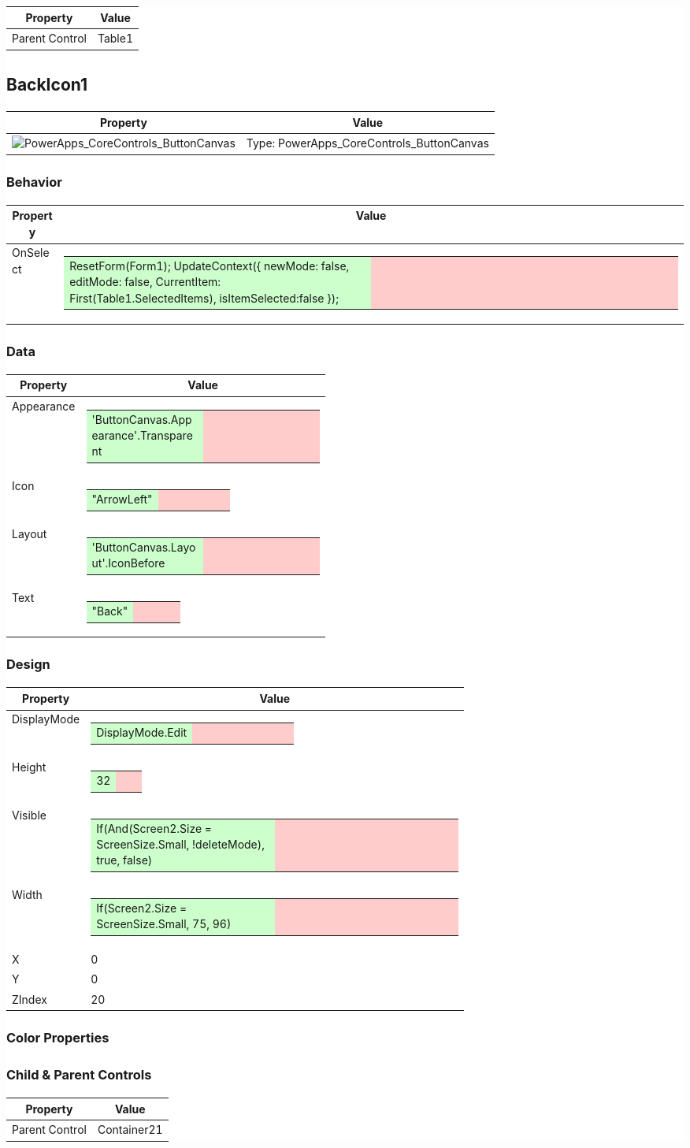 | Property       | Value  |
| -------------- | ------ |
| Parent Control | Table1 |

## BackIcon1

| Property                                                                                    | Value                                       |
| ------------------------------------------------------------------------------------------- | ------------------------------------------- |
| ![PowerApps\_CoreControls\_ButtonCanvas](resources/PowerApps_CoreControls_ButtonCanvas.png) | Type: PowerApps\_CoreControls\_ButtonCanvas |

### Behavior

| Property | Value                                                                                                                                                                                                                                                                           |
| -------- | ------------------------------------------------------------------------------------------------------------------------------------------------------------------------------------------------------------------------------------------------------------------------------- |
| OnSelect | <table border="0"><tr><td style="background-color:#ccffcc; width:50%;">ResetForm(Form1); UpdateContext({ newMode: false, editMode: false, CurrentItem: First(Table1.SelectedItems), isItemSelected:false });<td style="background-color:#ffcccc; width:50%;"></td></tr></table> |

### Data

| Property   | Value                                                                                                                                                                           |
| ---------- | ------------------------------------------------------------------------------------------------------------------------------------------------------------------------------- |
| Appearance | <table border="0"><tr><td style="background-color:#ccffcc; width:50%;">'ButtonCanvas.Appearance'.Transparent<td style="background-color:#ffcccc; width:50%;"></td></tr></table> |
| Icon       | <table border="0"><tr><td style="background-color:#ccffcc; width:50%;">"ArrowLeft"<td style="background-color:#ffcccc; width:50%;"></td></tr></table>                           |
| Layout     | <table border="0"><tr><td style="background-color:#ccffcc; width:50%;">'ButtonCanvas.Layout'.IconBefore<td style="background-color:#ffcccc; width:50%;"></td></tr></table>      |
| Text       | <table border="0"><tr><td style="background-color:#ccffcc; width:50%;">"Back"<td style="background-color:#ffcccc; width:50%;"></td></tr></table>                                |

### Design

| Property    | Value                                                                                                                                                                                                        |
| ----------- | ------------------------------------------------------------------------------------------------------------------------------------------------------------------------------------------------------------ |
| DisplayMode | <table border="0"><tr><td style="background-color:#ccffcc; width:50%;">DisplayMode.Edit<td style="background-color:#ffcccc; width:50%;"></td></tr></table>                                                   |
| Height      | <table border="0"><tr><td style="background-color:#ccffcc; width:50%;">32<td style="background-color:#ffcccc; width:50%;"></td></tr></table>                                                                 |
| Visible     | <table border="0"><tr><td style="background-color:#ccffcc; width:50%;">If(And(Screen2.Size = ScreenSize.Small, !deleteMode), true, false)<td style="background-color:#ffcccc; width:50%;"></td></tr></table> |
| Width       | <table border="0"><tr><td style="background-color:#ccffcc; width:50%;">If(Screen2.Size = ScreenSize.Small, 75, 96)<td style="background-color:#ffcccc; width:50%;"></td></tr></table>                        |
| X           | 0                                                                                                                                                                                                            |
| Y           | 0                                                                                                                                                                                                            |
| ZIndex      | 20                                                                                                                                                                                                           |

### Color Properties

### Child & Parent Controls

| Property       | Value       |
| -------------- | ----------- |
| Parent Control | Container21 |
